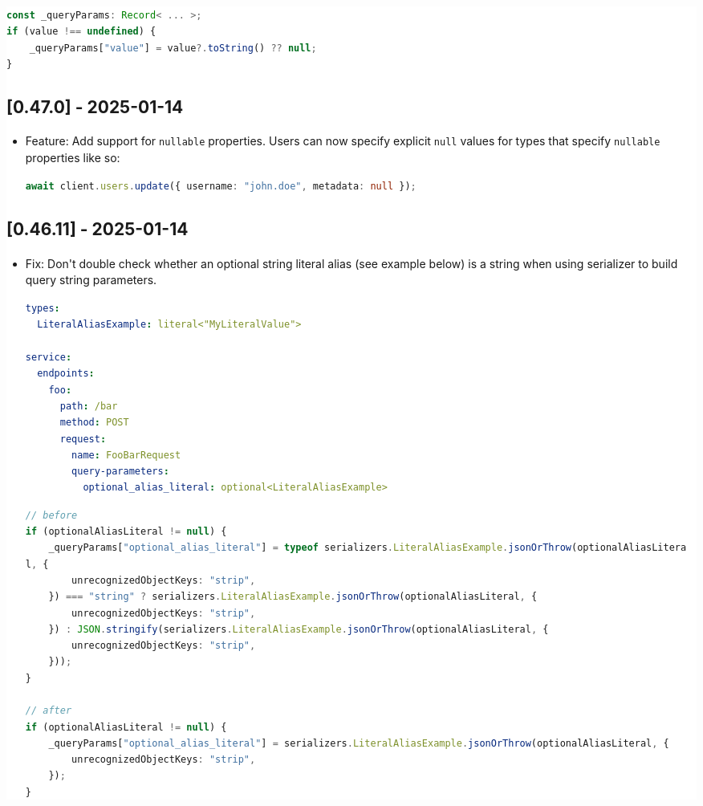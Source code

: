   ```typescript
  const _queryParams: Record< ... >;
  if (value !== undefined) {
      _queryParams["value"] = value?.toString() ?? null;
  }
  ```

## [0.47.0] - 2025-01-14

- Feature: Add support for `nullable` properties. Users can now specify explicit `null` values
  for types that specify `nullable` properties like so:

  ```typescript
  await client.users.update({ username: "john.doe", metadata: null });
  ```

## [0.46.11] - 2025-01-14

- Fix: Don't double check whether an optional string literal alias (see example below) is a string when using serializer to build query string parameters.

  ```yml
  types:
    LiteralAliasExample: literal<"MyLiteralValue">

  service:
    endpoints:
      foo:
        path: /bar
        method: POST
        request:
          name: FooBarRequest
          query-parameters:
            optional_alias_literal: optional<LiteralAliasExample>
  ```

  ```ts
  // before
  if (optionalAliasLiteral != null) {
      _queryParams["optional_alias_literal"] = typeof serializers.LiteralAliasExample.jsonOrThrow(optionalAliasLiteral, {
          unrecognizedObjectKeys: "strip",
      }) === "string" ? serializers.LiteralAliasExample.jsonOrThrow(optionalAliasLiteral, {
          unrecognizedObjectKeys: "strip",
      }) : JSON.stringify(serializers.LiteralAliasExample.jsonOrThrow(optionalAliasLiteral, {
          unrecognizedObjectKeys: "strip",
      }));
  }

  // after
  if (optionalAliasLiteral != null) {
      _queryParams["optional_alias_literal"] = serializers.LiteralAliasExample.jsonOrThrow(optionalAliasLiteral, {
          unrecognizedObjectKeys: "strip",
      });
  }
  ```
